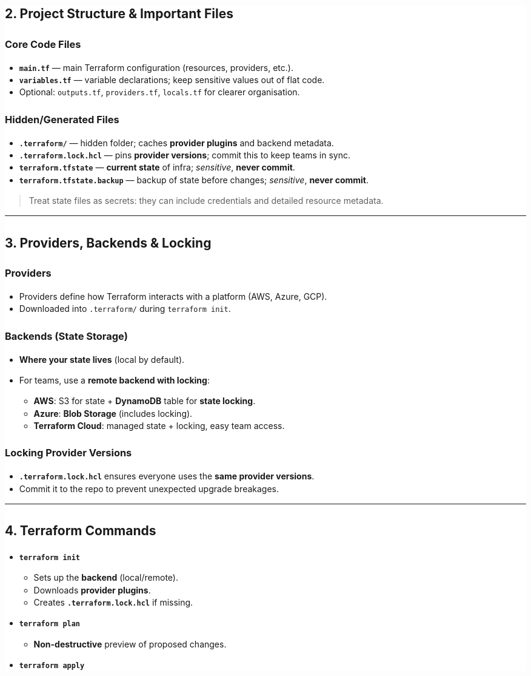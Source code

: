
## 2. Project Structure & Important Files

### Core Code Files

* **`main.tf`** — main Terraform configuration (resources, providers, etc.).
* **`variables.tf`** — variable declarations; keep sensitive values out of flat code.
* Optional: `outputs.tf`, `providers.tf`, `locals.tf` for clearer organisation.

### Hidden/Generated Files

* **`.terraform/`** — hidden folder; caches **provider plugins** and backend metadata.
* **`.terraform.lock.hcl`** — pins **provider versions**; commit this to keep teams in sync.
* **`terraform.tfstate`** — **current state** of infra; *sensitive*, **never commit**.
* **`terraform.tfstate.backup`** — backup of state before changes; *sensitive*, **never commit**.

> Treat state files as secrets: they can include credentials and detailed resource metadata.

---

## 3. Providers, Backends & Locking

### Providers

* Providers define how Terraform interacts with a platform (AWS, Azure, GCP).
* Downloaded into `.terraform/` during `terraform init`.

### Backends (State Storage)

* **Where your state lives** (local by default).
* For teams, use a **remote backend with locking**:

  * **AWS**: S3 for state + **DynamoDB** table for **state locking**.
  * **Azure**: **Blob Storage** (includes locking).
  * **Terraform Cloud**: managed state + locking, easy team access.

### Locking Provider Versions

* **`.terraform.lock.hcl`** ensures everyone uses the **same provider versions**.
* Commit it to the repo to prevent unexpected upgrade breakages.

---

## 4. Terraform Commands

* **`terraform init`**

  * Sets up the **backend** (local/remote).
  * Downloads **provider plugins**.
  * Creates **`.terraform.lock.hcl`** if missing.
* **`terraform plan`**

  * **Non-destructive** preview of proposed changes.
* **`terraform apply`**
